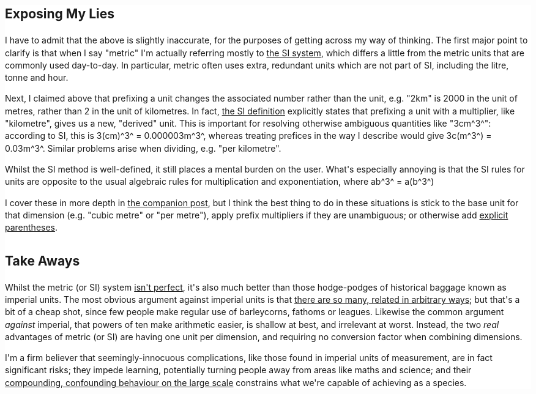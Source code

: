## Exposing My Lies ##

I have to admit that the above is slightly inaccurate, for the purposes of
getting across my way of thinking. The first major point to clarify is that when
I say "metric" I'm actually referring mostly to
[the SI system](https://en.wikipedia.org/wiki/International_System_of_Units),
which differs a little from the metric units that are commonly used day-to-day.
In particular, metric often uses extra, redundant units which are not part of
SI, including the litre, tonne and hour.

Next, I claimed above that prefixing a unit changes the associated number rather
than the unit, e.g. "2km" is 2000 in the unit of metres, rather than 2 in the
unit of kilometres. In fact, [the SI
definition](https://www.bipm.org/utils/common/pdf/si_brochure_8_en.pdf)
explicitly states that prefixing a unit with a multiplier, like "kilometre",
gives us a new, "derived" unit. This is important for resolving otherwise
ambiguous quantities like "3cm^3^": according to SI, this is 3(cm)^3^ =
0.000003m^3^, whereas treating prefices in the way I describe would give
3c(m^3^) = 0.03m^3^. Similar problems arise when dividing, e.g. "per kilometre".

Whilst the SI method is well-defined, it still places a mental burden on the
user. What's especially annoying is that the SI rules for units are opposite to
the usual algebraic rules for multiplication and exponentiation, where
ab^3^ = a(b^3^)

I cover these in more depth in
[the companion post](improving_our_units.html), but I think the best
thing to do in these situations is stick to the base unit for that dimension
(e.g. "cubic metre" or "per metre"), apply prefix multipliers if they are
unambiguous; or otherwise add
[explicit parentheses](https://en.wikipedia.org/wiki/S-expression).

## Take Aways ##

Whilst the metric (or SI) system
[isn't perfect](improving_our_units.html), it's also much better than
those hodge-podges of historical baggage known as imperial units. The most
obvious argument against imperial units is that [there are so many, related in
arbitrary ways](https://www.youtube.com/watch?v=r7x-RGfd0Yk); but
that's a bit of a cheap shot, since few people make regular use of barleycorns,
fathoms or leagues. Likewise the common argument *against* imperial, that powers
of ten make arithmetic easier, is shallow at best, and irrelevant at worst.
Instead, the two *real* advantages of metric (or SI) are having one unit per
dimension, and requiring no conversion factor when combining dimensions.

I'm a firm believer that seemingly-innocuous complications, like those found in
imperial units of measurement, are in fact significant risks; they impede
learning, potentially turning people away from areas like maths and science; and
their [compounding, confounding behaviour on the large
scale](https://en.wikipedia.org/wiki/Mars_Climate_Orbiter) constrains what we're
capable of achieving as a species.
